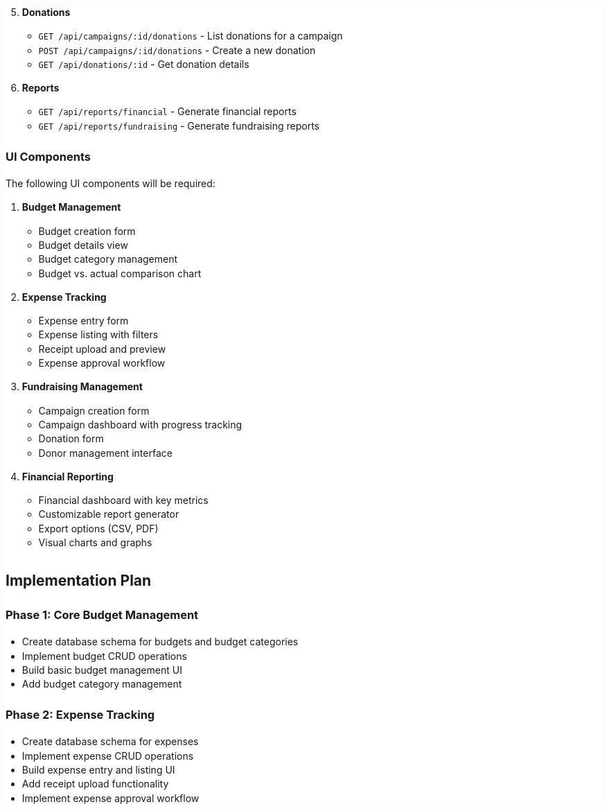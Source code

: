 5. **Donations**
   - `GET /api/campaigns/:id/donations` - List donations for a campaign
   - `POST /api/campaigns/:id/donations` - Create a new donation
   - `GET /api/donations/:id` - Get donation details

6. **Reports**
   - `GET /api/reports/financial` - Generate financial reports
   - `GET /api/reports/fundraising` - Generate fundraising reports

### UI Components

The following UI components will be required:

1. **Budget Management**
   - Budget creation form
   - Budget details view
   - Budget category management
   - Budget vs. actual comparison chart

2. **Expense Tracking**
   - Expense entry form
   - Expense listing with filters
   - Receipt upload and preview
   - Expense approval workflow

3. **Fundraising Management**
   - Campaign creation form
   - Campaign dashboard with progress tracking
   - Donation form
   - Donor management interface

4. **Financial Reporting**
   - Financial dashboard with key metrics
   - Customizable report generator
   - Export options (CSV, PDF)
   - Visual charts and graphs

## Implementation Plan

### Phase 1: Core Budget Management

- Create database schema for budgets and budget categories
- Implement budget CRUD operations
- Build basic budget management UI
- Add budget category management

### Phase 2: Expense Tracking

- Create database schema for expenses
- Implement expense CRUD operations
- Build expense entry and listing UI
- Add receipt upload functionality
- Implement expense approval workflow
